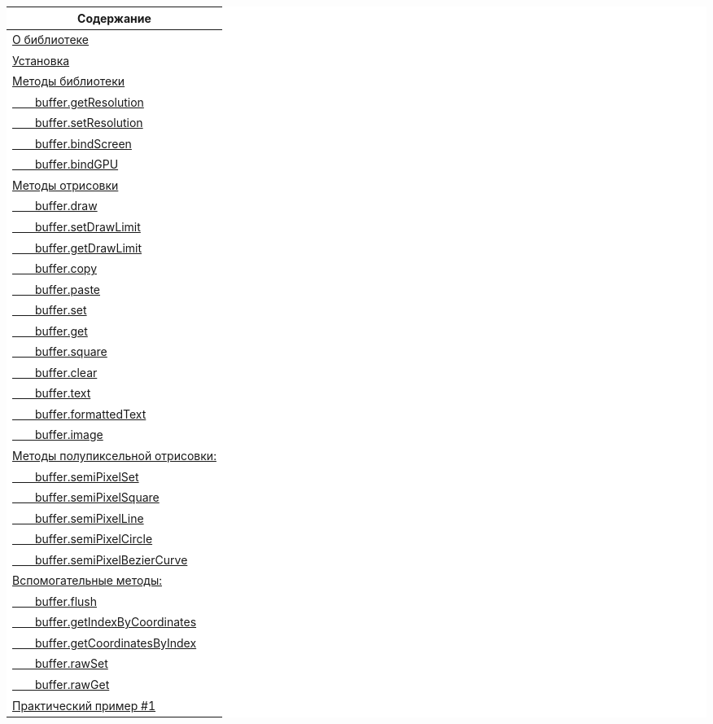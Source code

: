 | Содержание |
| ----- |
| [О библиотеке](#О-библиотеке) |
| [Установка](#Установка) |
| [Методы библиотеки](#Методы-библиотеки) |
| [    buffer.getResolution](#buffergetresolution-int-width-int-height) |
| [    buffer.setResolution](#buffersetresolution-width-height-) |
| [    buffer.bindScreen](#bufferbindscreen-address-) |
| [    buffer.bindGPU](#bufferbindgpu-address-) |
| [Методы отрисовки](#Методы-отрисовки) |
| [    buffer.draw](#bufferdraw-force-) |
| [    buffer.setDrawLimit](#buffersetdrawlimit-x1-y1-x2-y2-) |
| [    buffer.getDrawLimit](#buffergetdrawlimit--int-x1-int-y1-int-x2-int-y2) |
| [    buffer.copy](#buffercopy-x-y-width-height--table-pixeldata) |
| [    buffer.paste](#bufferpaste-x-y-pixeldata-) |
| [    buffer.set](#bufferpaste-x-y-pixeldata-) |
| [    buffer.get](#bufferpaste-x-y-pixeldata-) |
| [    buffer.square](#buffersquare-x-y-width-height-background-foreground-symbol-transparency-) |
| [    buffer.clear](#bufferclear-color-transparency-) |
| [    buffer.text](#buffertext-x-y-color-text-transparency-) |
| [    buffer.formattedText](#bufferformattedtext-x-y-text-) |
| [    buffer.image](#bufferimage-x-y-picture-) |
| [Методы полупиксельной отрисовки:](#Методы-полупиксельной-отрисовки) |
| [    buffer.semiPixelSet](#buffersemipixelset-x-y-color-) |
| [    buffer.semiPixelSquare](#buffersemipixelsquare-x-y-width-height-color-) |
| [    buffer.semiPixelLine](#buffersemipixelline-x1-y1-x2-y2-color-) |
| [    buffer.semiPixelCircle](#buffersemipixelcircle-xcenter-ycenter-radius-color-) |
| [    buffer.semiPixelBezierCurve](#buffersemipixelbeziercurve-points-color-precision-) |
| [Вспомогательные методы:](#Вспомогательные-методы) |
| [    buffer.flush](#bufferflush-width-height-) |
| [    buffer.getIndexByCoordinates](#buffergetindexbycoordinates-x-y--int-index) |
| [    buffer.getCoordinatesByIndex](#buffergetcoordinatesbyindex-index--int-x-int-y) |
| [    buffer.rawSet](#bufferrawset-index-background-foreground-symbol-) |
| [    buffer.rawGet](#bufferrawget-index--int-background-int-foreground-char-symbol) |
| [Практический пример #1](#Практический-пример-1) |

